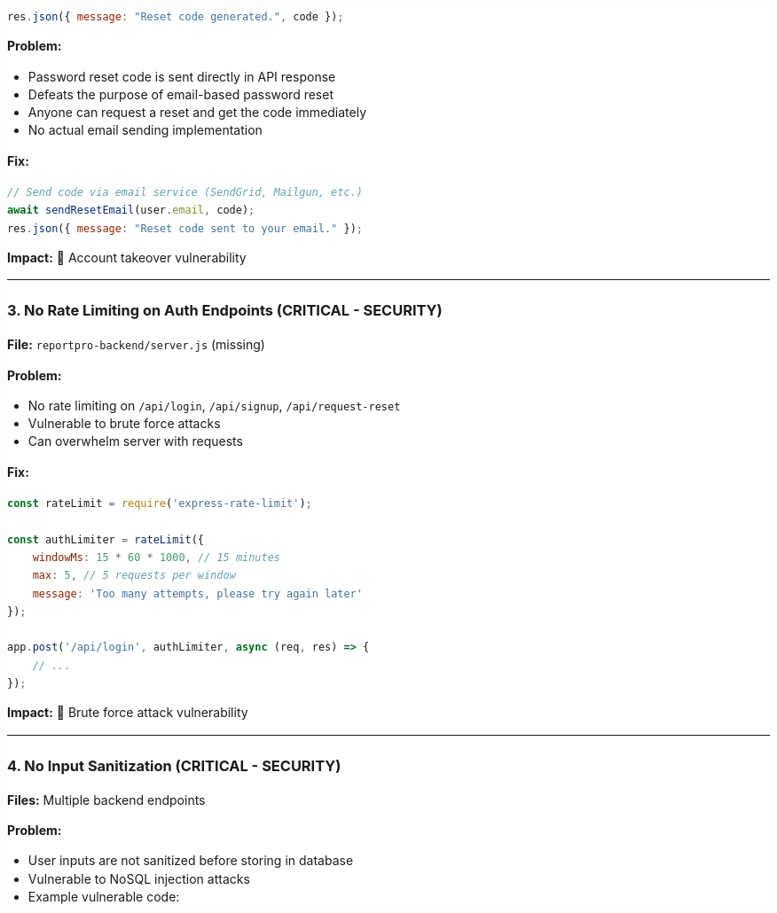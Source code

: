 ```javascript
res.json({ message: "Reset code generated.", code });
```

**Problem:**
- Password reset code is sent directly in API response
- Defeats the purpose of email-based password reset
- Anyone can request a reset and get the code immediately
- No actual email sending implementation

**Fix:**
```javascript
// Send code via email service (SendGrid, Mailgun, etc.)
await sendResetEmail(user.email, code);
res.json({ message: "Reset code sent to your email." });
```

**Impact:** 🔴 Account takeover vulnerability

---

### 3. **No Rate Limiting on Auth Endpoints (CRITICAL - SECURITY)**
**File:** `reportpro-backend/server.js` (missing)

**Problem:**
- No rate limiting on `/api/login`, `/api/signup`, `/api/request-reset`
- Vulnerable to brute force attacks
- Can overwhelm server with requests

**Fix:**
```javascript
const rateLimit = require('express-rate-limit');

const authLimiter = rateLimit({
    windowMs: 15 * 60 * 1000, // 15 minutes
    max: 5, // 5 requests per window
    message: 'Too many attempts, please try again later'
});

app.post('/api/login', authLimiter, async (req, res) => {
    // ...
});
```

**Impact:** 🔴 Brute force attack vulnerability

---

### 4. **No Input Sanitization (CRITICAL - SECURITY)**
**Files:** Multiple backend endpoints

**Problem:**
- User inputs are not sanitized before storing in database
- Vulnerable to NoSQL injection attacks
- Example vulnerable code:

